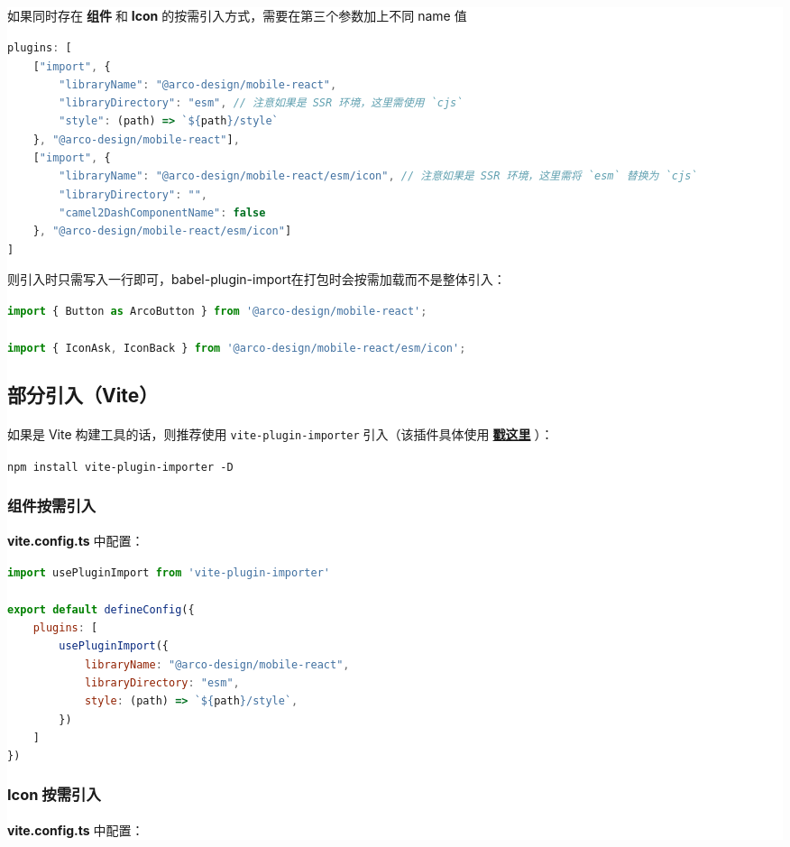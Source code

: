 如果同时存在 **组件** 和 **Icon** 的按需引入方式，需要在第三个参数加上不同 name 值

```js
plugins: [
    ["import", {
        "libraryName": "@arco-design/mobile-react",
        "libraryDirectory": "esm", // 注意如果是 SSR 环境，这里需使用 `cjs`
        "style": (path) => `${path}/style`
    }, "@arco-design/mobile-react"],
    ["import", {
        "libraryName": "@arco-design/mobile-react/esm/icon", // 注意如果是 SSR 环境，这里需将 `esm` 替换为 `cjs`
        "libraryDirectory": "",
        "camel2DashComponentName": false
    }, "@arco-design/mobile-react/esm/icon"]
]
```

则引入时只需写入一行即可，babel-plugin-import在打包时会按需加载而不是整体引入：

```js
import { Button as ArcoButton } from '@arco-design/mobile-react';

import { IconAsk, IconBack } from '@arco-design/mobile-react/esm/icon';
```

## 部分引入（Vite）

如果是 Vite 构建工具的话，则推荐使用 `vite-plugin-importer` 引入（该插件具体使用 **<a href="https://www.npmjs.com/package/vite-plugin-importer" target="_blank">戳这里</a>** ）：

```
npm install vite-plugin-importer -D
```

### 组件按需引入

**vite.config.ts** 中配置：

```js
import usePluginImport from 'vite-plugin-importer'

export default defineConfig({
    plugins: [
        usePluginImport({
            libraryName: "@arco-design/mobile-react",
            libraryDirectory: "esm",
            style: (path) => `${path}/style`,
        })
    ]
})
```

### Icon 按需引入

**vite.config.ts** 中配置：
